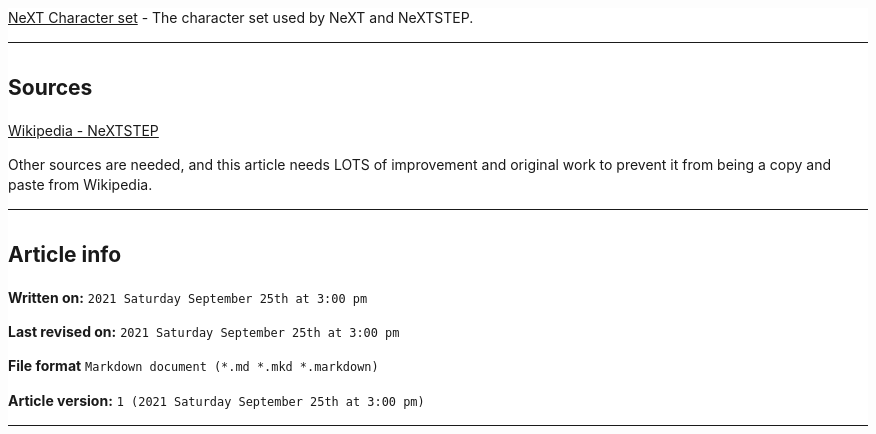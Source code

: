 [NeXT Character set](https://github.com/seanpm2001/WacOS/wiki/NeXT-character-set/) - The character set used by NeXT and NeXTSTEP.

***

## Sources

[Wikipedia - NeXTSTEP](https://en.wikipedia.org/wiki/NeXTSTEP)

Other sources are needed, and this article needs LOTS of improvement and original work to prevent it from being a copy and paste from Wikipedia.

***

## Article info

**Written on:** `2021 Saturday September 25th at 3:00 pm`

**Last revised on:** `2021 Saturday September 25th at 3:00 pm`

**File format** `Markdown document (*.md *.mkd *.markdown)`

**Article version:** `1 (2021 Saturday September 25th at 3:00 pm)`

***




